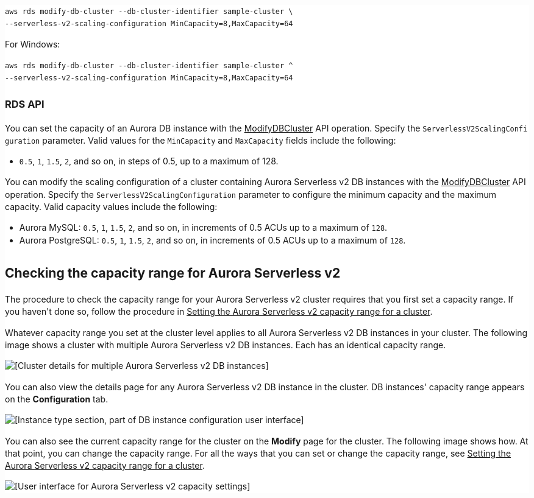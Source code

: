 ```
aws rds modify-db-cluster --db-cluster-identifier sample-cluster \
--serverless-v2-scaling-configuration MinCapacity=8,MaxCapacity=64
```

For Windows:

```
aws rds modify-db-cluster --db-cluster-identifier sample-cluster ^
--serverless-v2-scaling-configuration MinCapacity=8,MaxCapacity=64
```

### RDS API<a name="aurora-serverless-v2.setting-capacity.api"></a>

 You can set the capacity of an Aurora DB instance with the [ModifyDBCluster](https://docs.aws.amazon.com/AmazonRDS/latest/APIReference/API_ModifyDBCluster.html) API operation\. Specify the `ServerlessV2ScalingConfiguration` parameter\. Valid values for the `MinCapacity` and `MaxCapacity` fields include the following: 
+  `0.5`, `1`, `1.5`, `2`, and so on, in steps of 0\.5, up to a maximum of 128\. 

 You can modify the scaling configuration of a cluster containing Aurora Serverless v2 DB instances with the [ModifyDBCluster](https://docs.aws.amazon.com/AmazonRDS/latest/APIReference/API_ModifyDBCluster.html) API operation\. Specify the `ServerlessV2ScalingConfiguration` parameter to configure the minimum capacity and the maximum capacity\. Valid capacity values include the following: 
+  Aurora MySQL: `0.5`, `1`, `1.5`, `2`, and so on, in increments of 0\.5 ACUs up to a maximum of `128`\. 
+  Aurora PostgreSQL: `0.5`, `1`, `1.5`, `2`, and so on, in increments of 0\.5 ACUs up to a maximum of `128`\. 

## Checking the capacity range for Aurora Serverless v2<a name="aurora-serverless-v2-checking-capacity"></a>

 The procedure to check the capacity range for your Aurora Serverless v2 cluster requires that you first set a capacity range\. If you haven't done so, follow the procedure in [Setting the Aurora Serverless v2 capacity range for a cluster](#aurora-serverless-v2-setting-acus)\. 

 Whatever capacity range you set at the cluster level applies to all Aurora Serverless v2 DB instances in your cluster\. The following image shows a cluster with multiple Aurora Serverless v2 DB instances\. Each has an identical capacity range\. 

![\[Cluster details for multiple Aurora Serverless v2 DB instances\]](http://docs.aws.amazon.com/AmazonRDS/latest/AuroraUserGuide/images/serverless_v2_screencaps/serverless_v2_capacity_settings_identical_all_instances_in_tree_view.png)

 You can also view the details page for any Aurora Serverless v2 DB instance in the cluster\. DB instances' capacity range appears on the **Configuration** tab\. 

![\[Instance type section, part of DB instance configuration user interface\]](http://docs.aws.amazon.com/AmazonRDS/latest/AuroraUserGuide/images/serverless_v2_screencaps/serverless_v2_capacity_settings_shown_for_serverless_instance.png)

 You can also see the current capacity range for the cluster on the **Modify** page for the cluster\. The following image shows how\. At that point, you can change the capacity range\. For all the ways that you can set or change the capacity range, see [Setting the Aurora Serverless v2 capacity range for a cluster](#aurora-serverless-v2-setting-acus)\. 

![\[User interface for Aurora Serverless v2 capacity settings\]](http://docs.aws.amazon.com/AmazonRDS/latest/AuroraUserGuide/images/serverless_v2_screencaps/serverless_v2_capacity_settings_modify_for_cluster.png)
